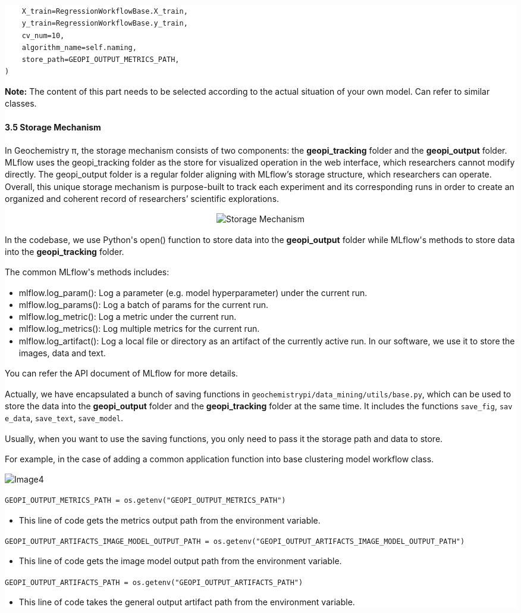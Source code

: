 ```
    X_train=RegressionWorkflowBase.X_train,
    y_train=RegressionWorkflowBase.y_train,
    cv_num=10,
    algorithm_name=self.naming,
    store_path=GEOPI_OUTPUT_METRICS_PATH,
)
```

**Note:** The content of this part needs to be selected according to the actual situation of your own model. Can refer to similar classes.

#### 3.5 Storage Mechanism

In Geochemistry π, the storage mechanism consists of two components: the **geopi_tracking** folder and the **geopi_output** folder. MLflow uses the geopi_tracking folder as the store for visualized operation in the web interface, which researchers cannot modify directly. The geopi_output folder is a regular folder aligning with MLflow’s storage structure, which researchers can operate. Overall, this unique storage mechanism is purpose-built to track each experiment and its corresponding runs in order to create an organized and coherent record of researchers’ scientific explorations.

<p align="center">
  <img src="https://github.com/ZJUEarthData/geochemistrypi/assets/47497750/401f3429-c44f-4b76-b085-7a9dcc987cde" alt="Storage Mechanism" width="500" />
</p>

In the codebase, we use Python's open() function to store data into the **geopi_output** folder while MLflow's methods to store data into the **geopi_tracking** folder.

The common MLflow's methods includes:

+ mlflow.log_param(): Log a parameter (e.g. model hyperparameter) under the current run.
+ mlflow.log_params(): Log a batch of params for the current run.
+ mlflow.log_metric(): Log a metric under the current run.
+ mlflow.log_metrics(): Log multiple metrics for the current run.
+ mlflow.log_artifact(): Log a local file or directory as an artifact of the currently active run. In our software, we use it to store the images, data and text.

You can refer the API document of MLflow for more details.

Actually, we have encapsulated a bunch of saving functions in `geochemistrypi/data_mining/utils/base.py`, which can be used to store the data into the **geopi_output** folder and the **geopi_tracking** folder at the same time. It includes the functions `save_fig`, `save_data`, `save_text`, `save_model`.

Usually, when you want to use the saving functions, you only need to pass it the storage path and data to store.

For example, in the case of adding a common application function into base clustering model workflow class.

![Image4](https://github.com/ZJUEarthData/geochemistrypi/assets/113361635/5e3eac82-19f8-4ef3-87a6-701ce6f9ac1b)

```
GEOPI_OUTPUT_METRICS_PATH = os.getenv("GEOPI_OUTPUT_METRICS_PATH")
```
+ This line of code gets the metrics output path from the environment variable.
```
GEOPI_OUTPUT_ARTIFACTS_IMAGE_MODEL_OUTPUT_PATH = os.getenv("GEOPI_OUTPUT_ARTIFACTS_IMAGE_MODEL_OUTPUT_PATH")
```
+ This line of code gets the image model output path from the environment variable.
```
GEOPI_OUTPUT_ARTIFACTS_PATH = os.getenv("GEOPI_OUTPUT_ARTIFACTS_PATH")
```
+ This line of code takes the general output artifact path from the environment variable.
